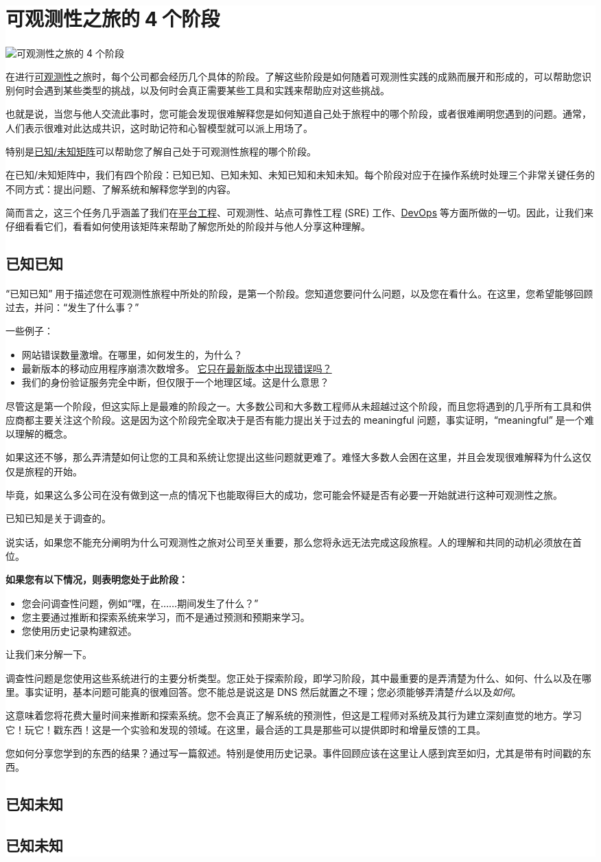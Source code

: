 # 可观测性之旅的 4 个阶段

![可观测性之旅的 4 个阶段](https://cdn.thenewstack.io/media/2024/10/0e0f5407-known-unknown-1024x576.jpg)

在进行[可观测性](https://thenewstack.io/observability/)之旅时，每个公司都会经历几个具体的阶段。了解这些阶段是如何随着可观测性实践的成熟而展开和形成的，可以帮助您识别何时会遇到某些类型的挑战，以及何时会真正需要某些工具和实践来帮助应对这些挑战。

也就是说，当您与他人交流此事时，您可能会发现很难解释您是如何知道自己处于旅程中的哪个阶段，或者很难阐明您遇到的问题。通常，人们表示很难对此达成共识，这时助记符和心智模型就可以派上用场了。

特别是[已知/未知矩阵](https://en.wikipedia.org/wiki/There_are_unknown_unknowns)可以帮助您了解自己处于可观测性旅程的哪个阶段。

在已知/未知矩阵中，我们有四个阶段：已知已知、已知未知、未知已知和未知未知。每个阶段对应于在操作系统时处理三个非常关键任务的不同方式：提出问题、了解系统和解释您学到的内容。

简而言之，这三个任务几乎涵盖了我们在[平台工程](https://thenewstack.io/platform-engineering/)、可观测性、站点可靠性工程 (SRE) 工作、[DevOps](https://thenewstack.io/devops/) 等方面所做的一切。因此，让我们来仔细看看它们，看看如何使用该矩阵来帮助了解您所处的阶段并与他人分享这种理解。

## 已知已知

“已知已知” 用于描述您在可观测性旅程中所处的阶段，是第一个阶段。您知道您要问什么问题，以及您在看什么。在这里，您希望能够回顾过去，并问：“发生了什么事？”

一些例子：

- 网站错误数量激增。在哪里，如何发生的，为什么？
- 最新版本的移动应用程序崩溃次数增多。
[它只在最新版本中出现错误吗？](https://get.embrace.io/mobile-devops-sre/?utm_source=the-new-stack&utm_medium=paid&utm_campaign=four-quadrants) 
- 我们的身份验证服务完全中断，但仅限于一个地理区域。这是什么意思？

尽管这是第一个阶段，但这实际上是最难的阶段之一。大多数公司和大多数工程师从未超越过这个阶段，而且您将遇到的几乎所有工具和供应商都主要关注这个阶段。这是因为这个阶段完全取决于是否有能力提出关于过去的 meaningful 问题，事实证明，“meaningful” 是一个难以理解的概念。

如果这还不够，那么弄清楚如何让您的工具和系统让您提出这些问题就更难了。难怪大多数人会困在这里，并且会发现很难解释为什么这仅仅是旅程的开始。

毕竟，如果这么多公司在没有做到这一点的情况下也能取得巨大的成功，您可能会怀疑是否有必要一开始就进行这种可观测性之旅。

已知已知是关于调查的。

说实话，如果您不能充分阐明为什么可观测性之旅对公司至关重要，那么您将永远无法完成这段旅程。人的理解和共同的动机必须放在首位。

**如果您有以下情况，则表明您处于此阶段：**

- 您会问调查性问题，例如“嘿，在……期间发生了什么？”
- 您主要通过推断和探索系统来学习，而不是通过预测和预期来学习。
- 您使用历史记录构建叙述。

让我们来分解一下。

调查性问题是您使用这些系统进行的主要分析类型。您正处于探索阶段，即学习阶段，其中最重要的是弄清楚为什么、如何、什么以及在哪里。事实证明，基本问题可能真的很难回答。您不能总是说这是 DNS 然后就置之不理；您必须能够弄清楚*什么*以及*如何*。

这意味着您将花费大量时间来推断和探索系统。您不会真正了解系统的预测性，但这是工程师对系统及其行为建立深刻直觉的地方。学习它！玩它！戳东西！这是一个实验和发现的领域。在这里，最合适的工具是那些可以提供即时和增量反馈的工具。

您如何分享您学到的东西的结果？通过写一篇叙述。特别是使用历史记录。事件回顾应该在这里让人感到宾至如归，尤其是带有时间戳的东西。

## 已知未知
## 已知未知
